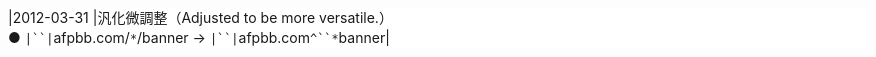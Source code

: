 |2012-03-31            |汎化微調整（Adjusted to be more versatile.）<br />● `|``|`afpbb.com/`*`/banner -> `|``|`afpbb.com`^``*`banner|